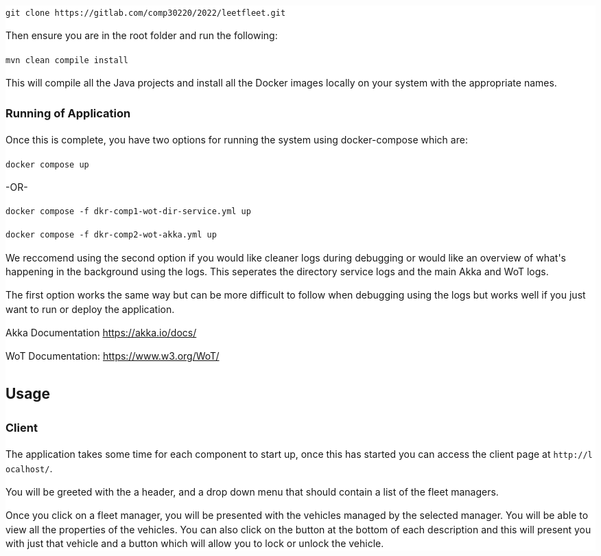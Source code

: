 ```
git clone https://gitlab.com/comp30220/2022/leetfleet.git
```

Then ensure you are in the root folder and run the following:

```
mvn clean compile install
```

This will compile all the Java projects and install all the Docker images locally on your system with the appropriate names.

### Running of Application

Once this is complete, you have two options for running the system using docker-compose which are:

```
docker compose up
```

-OR-

```
docker compose -f dkr-comp1-wot-dir-service.yml up
```

```
docker compose -f dkr-comp2-wot-akka.yml up
```

We reccomend using the second option if you would like cleaner logs during debugging or would like an overview of what's happening in the background using the logs. This seperates the directory service logs and the main Akka and WoT logs.

The first option works the same way but can be more difficult to follow when debugging using the logs but works well if you just want to run or deploy the application.

Akka Documentation
https://akka.io/docs/

WoT Documentation:
https://www.w3.org/WoT/





## Usage



### Client

The application takes some time for each component to start up, once this has started you can access the client page at `http://localhost/`.

You will be greeted with the a header, and a drop down menu that should contain a list of the fleet managers.

Once you click on a fleet manager, you will be presented with the vehicles managed by the selected manager. You will be able to view all the properties of the vehicles. You can also click on the button at the bottom of each description and this will present you with just that vehicle and a button which will allow you to lock or unlock the vehicle.
